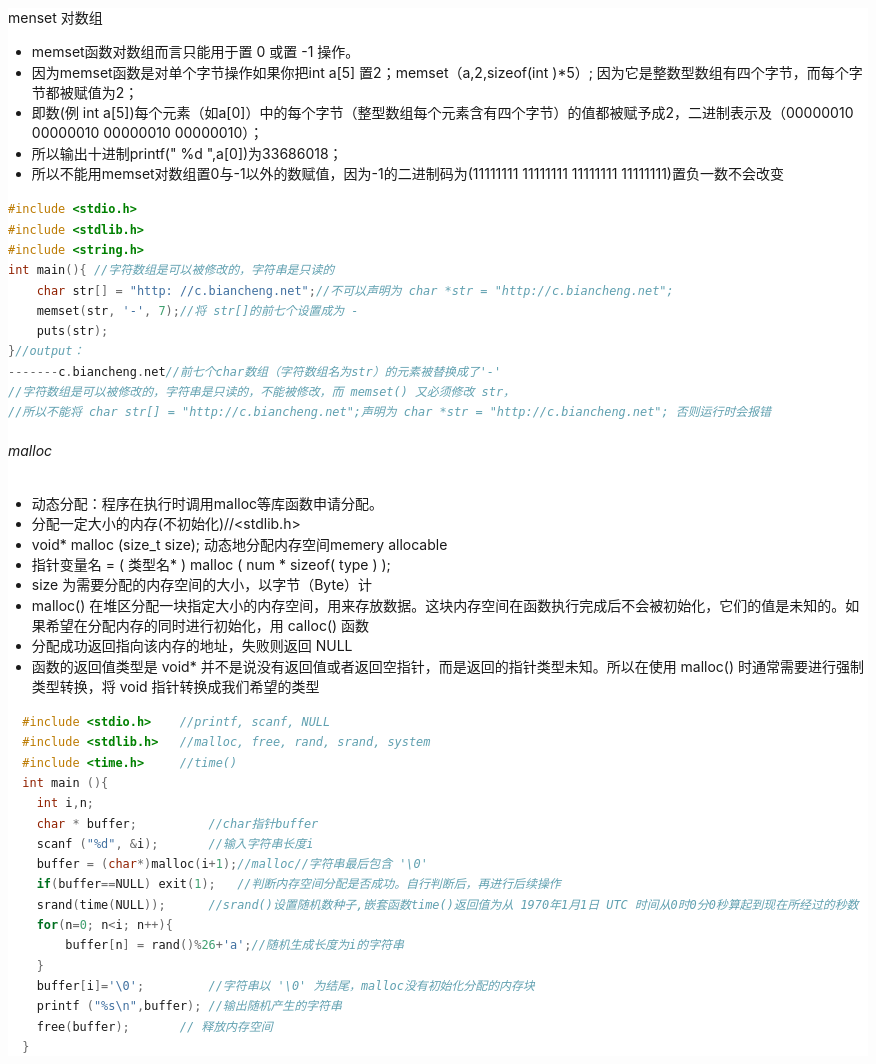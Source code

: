 menset 对数组

- memset函数对数组而言只能用于置 0 或置 -1 操作。
- 因为memset函数是对单个字节操作如果你把int a[5] 置2；memset（a,2,sizeof(int )*5）; 因为它是整数型数组有四个字节，而每个字节都被赋值为2；
- 即数(例 int a[5])每个元素（如a[0]）中的每个字节（整型数组每个元素含有四个字节）的值都被赋予成2，二进制表示及（00000010 00000010 00000010 00000010）；
- 所以输出十进制printf(" %d ",a[0])为33686018；
- 所以不能用memset对数组置0与-1以外的数赋值，因为-1的二进制码为(11111111 11111111 11111111 11111111)置负一数不会改变

```c++
#include <stdio.h>
#include <stdlib.h>
#include <string.h>
int main(){	//字符数组是可以被修改的，字符串是只读的
    char str[] = "http:	//c.biancheng.net";//不可以声明为 char *str = "http://c.biancheng.net";
    memset(str, '-', 7);//将 str[]的前七个设置成为 - 
    puts(str);
}//output：
-------c.biancheng.net//前七个char数组（字符数组名为str）的元素被替换成了'-'
//字符数组是可以被修改的，字符串是只读的，不能被修改，而 memset() 又必须修改 str，
//所以不能将 char str[] = "http://c.biancheng.net";声明为 char *str = "http://c.biancheng.net"; 否则运行时会报错
```







###### malloc

- 动态分配：程序在执行时调用malloc等库函数申请分配。
- 分配一定大小的内存(不初始化)//<stdlib.h>
- void* malloc (size_t size);  动态地分配内存空间memery allocable
- 指针变量名 = ( 类型名* ) malloc ( num * sizeof( type ) ); 
- size 为需要分配的内存空间的大小，以字节（Byte）计
- malloc() 在堆区分配一块指定大小的内存空间，用来存放数据。这块内存空间在函数执行完成后不会被初始化，它们的值是未知的。如果希望在分配内存的同时进行初始化，用 calloc() 函数
- 分配成功返回指向该内存的地址，失败则返回 NULL
- 函数的返回值类型是 void\* 并不是说没有返回值或者返回空指针，而是返回的指针类型未知。所以在使用 malloc() 时通常需要进行强制类型转换，将 void 指针转换成我们希望的类型
```c++
  #include <stdio.h>   	//printf, scanf, NULL
  #include <stdlib.h>  	//malloc, free, rand, srand, system 
  #include <time.h>   	//time()
  int main (){
    int i,n;
    char * buffer;   		//char指针buffer
    scanf ("%d", &i);		//输入字符串长度i
    buffer = (char*)malloc(i+1);//malloc//字符串最后包含 '\0'
    if(buffer==NULL) exit(1);  	//判断内存空间分配是否成功。自行判断后，再进行后续操作
    srand(time(NULL));		//srand()设置随机数种子,嵌套函数time()返回值为从 1970年1月1日 UTC 时间从0时0分0秒算起到现在所经过的秒数
    for(n=0; n<i; n++){
        buffer[n] = rand()%26+'a';//随机生成长度为i的字符串
    }
    buffer[i]='\0';  		//字符串以 '\0' 为结尾，malloc没有初始化分配的内存块
    printf ("%s\n",buffer);	//输出随机产生的字符串
    free(buffer);  		// 释放内存空间
  }
```
